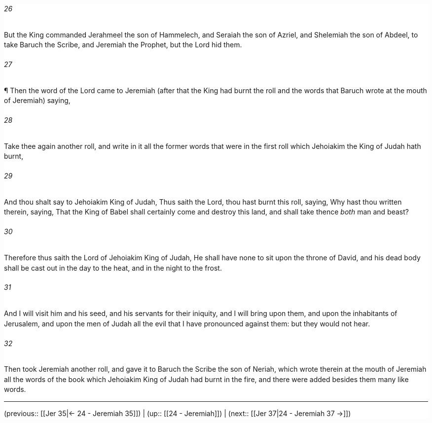 ###### 26 
But the King commanded Jerahmeel the son of Hammelech, and Seraiah the son of Azriel, and Shelemiah the son of Abdeel, to take Baruch the Scribe, and Jeremiah the Prophet, but the Lord hid them. 

###### 27 
¶ Then the word of the Lord came to Jeremiah (after that the King had burnt the roll and the words that Baruch wrote at the mouth of Jeremiah) saying, 

###### 28 
Take thee again another roll, and write in it all the former words that were in the first roll which Jehoiakim the King of Judah hath burnt, 

###### 29 
And thou shalt say to Jehoiakim King of Judah, Thus saith the Lord, thou hast burnt this roll, saying, Why hast thou written therein, saying, That the King of Babel shall certainly come and destroy this land, and shall take thence _both_ man and beast? 

###### 30 
Therefore thus saith the Lord of Jehoiakim King of Judah, He shall have none to sit upon the throne of David, and his dead body shall be cast out in the day to the heat, and in the night to the frost. 

###### 31 
And I will visit him and his seed, and his servants for their iniquity, and I will bring upon them, and upon the inhabitants of Jerusalem, and upon the men of Judah all the evil that I have pronounced against them: but they would not hear. 

###### 32 
Then took Jeremiah another roll, and gave it to Baruch the Scribe the son of Neriah, which wrote therein at the mouth of Jeremiah all the words of the book which Jehoiakim King of Judah had burnt in the fire, and there were added besides them many like words.

***

(previous:: [[Jer 35|← 24 - Jeremiah 35]]) | (up:: [[24 - Jeremiah]]) | (next:: [[Jer 37|24 - Jeremiah 37 →]])
